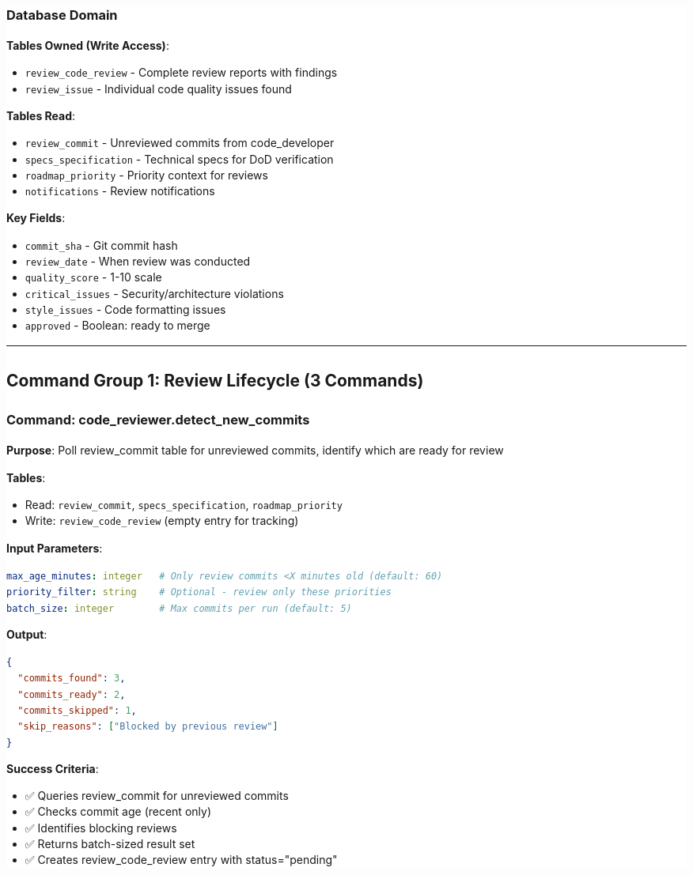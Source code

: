 ### Database Domain

**Tables Owned (Write Access)**:
- `review_code_review` - Complete review reports with findings
- `review_issue` - Individual code quality issues found

**Tables Read**:
- `review_commit` - Unreviewed commits from code_developer
- `specs_specification` - Technical specs for DoD verification
- `roadmap_priority` - Priority context for reviews
- `notifications` - Review notifications

**Key Fields**:
- `commit_sha` - Git commit hash
- `review_date` - When review was conducted
- `quality_score` - 1-10 scale
- `critical_issues` - Security/architecture violations
- `style_issues` - Code formatting issues
- `approved` - Boolean: ready to merge

---

## Command Group 1: Review Lifecycle (3 Commands)

### Command: code_reviewer.detect_new_commits

**Purpose**: Poll review_commit table for unreviewed commits, identify which are ready for review

**Tables**:
- Read: `review_commit`, `specs_specification`, `roadmap_priority`
- Write: `review_code_review` (empty entry for tracking)

**Input Parameters**:
```yaml
max_age_minutes: integer   # Only review commits <X minutes old (default: 60)
priority_filter: string    # Optional - review only these priorities
batch_size: integer        # Max commits per run (default: 5)
```

**Output**:
```json
{
  "commits_found": 3,
  "commits_ready": 2,
  "commits_skipped": 1,
  "skip_reasons": ["Blocked by previous review"]
}
```

**Success Criteria**:
- ✅ Queries review_commit for unreviewed commits
- ✅ Checks commit age (recent only)
- ✅ Identifies blocking reviews
- ✅ Returns batch-sized result set
- ✅ Creates review_code_review entry with status="pending"
